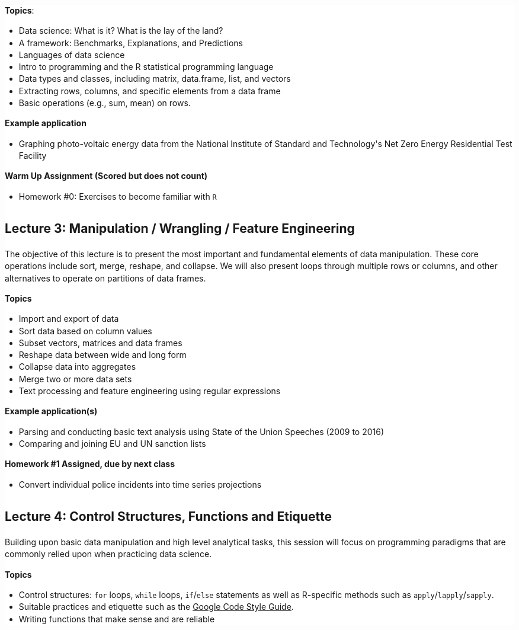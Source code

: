 __Topics__:

- Data science: What is it? What is the lay of the land?
- A framework: Benchmarks, Explanations, and Predictions
- Languages of data science
- Intro to programming and the R statistical programming language 
- Data types and classes, including matrix, data.frame, list, and vectors
- Extracting rows, columns, and specific elements from a data frame
- Basic operations (e.g., sum, mean) on rows.

__Example application__

- Graphing photo-voltaic energy data from the National Institute of Standard and Technology's Net Zero Energy Residential Test Facility

__Warm Up Assignment (Scored but does not count)__

- Homework #0: Exercises to become familiar with `R`


## Lecture 3: Manipulation / Wrangling / Feature Engineering 

The objective of this lecture is to present the most important and fundamental elements of data manipulation.  These core operations include sort, merge, reshape, and collapse.  We will also present loops through multiple rows or columns, and other alternatives to operate on partitions of data frames.

__Topics__

- Import and export of data
- Sort data based on column values
- Subset vectors, matrices and data frames
- Reshape data between wide and long form
- Collapse data into aggregates
- Merge two or more data sets
- Text processing and feature engineering using regular expressions 

__Example application(s)__

- Parsing and conducting basic text analysis using State of the Union Speeches (2009 to 2016)
- Comparing and joining EU and UN sanction lists

__Homework #1 Assigned, due by next class__

- Convert individual police incidents into time series projections

## Lecture 4: Control Structures, Functions and Etiquette 
Building upon basic data manipulation and high level analytical tasks, this session will focus on programming paradigms that are commonly relied upon when practicing data science. 

__Topics__

- Control structures: `for` loops, `while` loops, `if`/`else` statements as well as R-specific methods such as `apply`/`lapply`/`sapply`.
- Suitable practices and etiquette such as the [Google Code Style Guide](https://google.github.io/styleguide/Rguide.xml).
- Writing functions that make sense and are reliable
